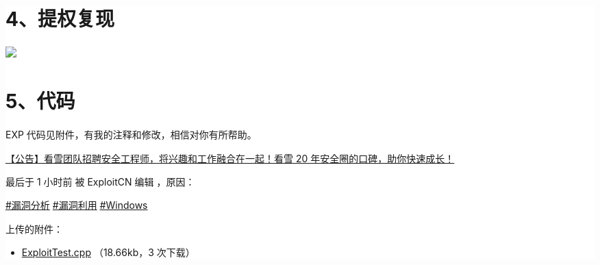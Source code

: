 [](#4、提权复现)4、提权复现
=================

![](https://bbs.pediy.com/upload/attach/202201/945611_SC9PFSFQ5XD4XH4.png)

[](#5、代码)5、代码
=============

EXP 代码见附件，有我的注释和修改，相信对你有所帮助。

[【公告】看雪团队招聘安全工程师，将兴趣和工作融合在一起！看雪 20 年安全圈的口碑，助你快速成长！](https://job.kanxue.com/position-read-1104.htm)

最后于 1 小时前 被 ExploitCN 编辑 ，原因：

[#漏洞分析](forum-150-1-153.htm) [#漏洞利用](forum-150-1-154.htm) [#Windows](forum-150-1-160.htm)

上传的附件：

*   [ExploitTest.cpp](javascript:void(0)) （18.66kb，3 次下载）